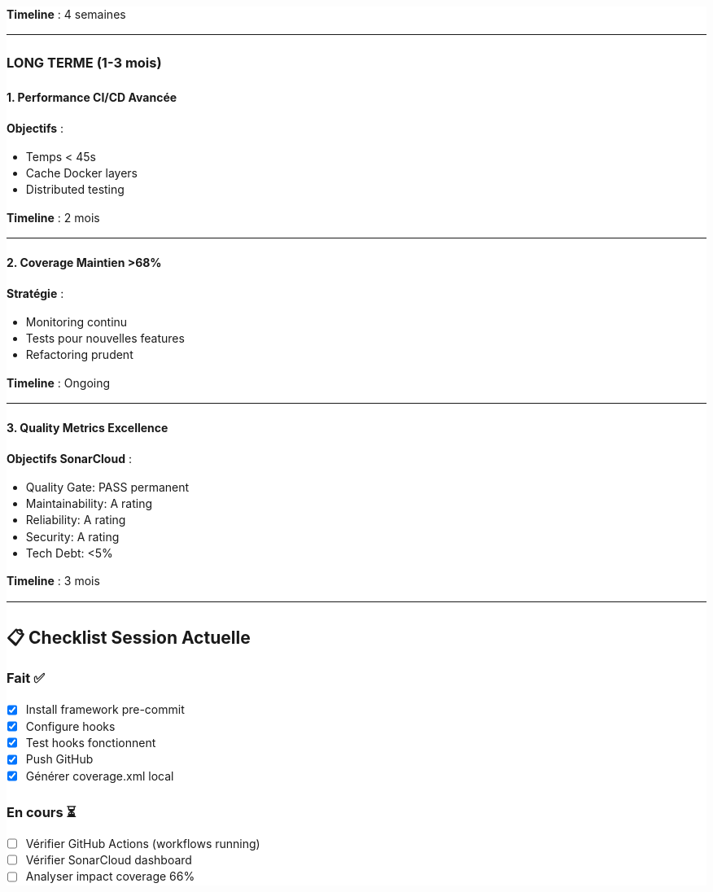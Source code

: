 **Timeline** : 4 semaines

---

### LONG TERME (1-3 mois)

#### 1. Performance CI/CD Avancée

**Objectifs** :
- Temps < 45s
- Cache Docker layers
- Distributed testing

**Timeline** : 2 mois

---

#### 2. Coverage Maintien >68%

**Stratégie** :
- Monitoring continu
- Tests pour nouvelles features
- Refactoring prudent

**Timeline** : Ongoing

---

#### 3. Quality Metrics Excellence

**Objectifs SonarCloud** :
- Quality Gate: PASS permanent
- Maintainability: A rating
- Reliability: A rating
- Security: A rating
- Tech Debt: <5%

**Timeline** : 3 mois

---

## 📋 Checklist Session Actuelle

### Fait ✅

- [x] Install framework pre-commit
- [x] Configure hooks
- [x] Test hooks fonctionnent
- [x] Push GitHub
- [x] Générer coverage.xml local

### En cours ⏳

- [ ] Vérifier GitHub Actions (workflows running)
- [ ] Vérifier SonarCloud dashboard
- [ ] Analyser impact coverage 66%
